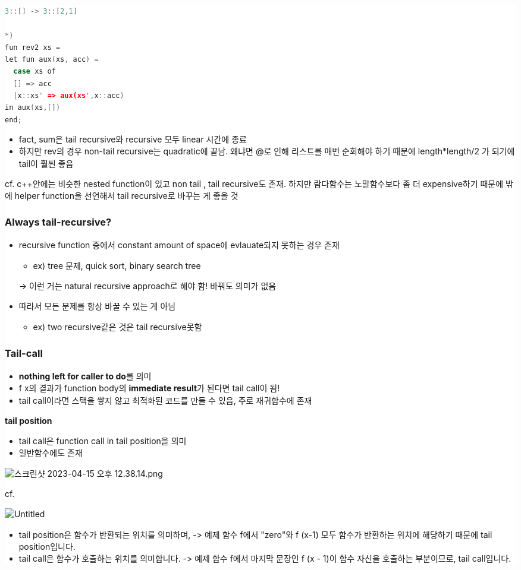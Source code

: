 ```cpp
3::[] -> 3::[2,1]

*)
fun rev2 xs =
let fun aux(xs, acc) =
  case xs of
  [] => acc
  |x::xs' => aux(xs',x::acc)
in aux(xs,[])
end;
```

- fact, sum은 tail recursive와 recursive 모두 linear 시간에 종료
- 하지만 rev의 경우 non-tail recursive는 quadratic에 끝남. 왜냐면 @로 인해 리스트를 매번 순회해야 하기 때문에 length*length/2 가 되기에 tail이 훨씬 좋음

cf. c++안에는 비슷한 nested function이 있고 non tail , tail recursive도 존재. 하지만 람다함수는 노말함수보다 좀 더 expensive하기 때문에 밖에 helper function을 선언해서 tail recursive로 바꾸는 게 좋을 것

### Always tail-recursive?

- recursive function 중에서 constant amount of space에 evlauate되지 못하는 경우 존재
    - ex) tree 문제, quick sort, binary search tree
    
    → 이런 거는 natural recursive approach로 해야 함! 바꿔도 의미가 없음
    
- 따라서 모든 문제를 항상 바꿀 수 있는 게 아님
    - ex) two recursive같은 것은 tail recursive못함

### Tail-call

- **nothing left for caller to do**를 의미
- f x의 결과가 function body의 **immediate result**가 된다면 tail call이 됨!
- tail call이라면 스택을 쌓지 않고 최적화된 코드를 만들 수 있음, 주로 재귀함수에 존재

**tail position**

- tail call은 function call in tail position을 의미
- 일반함수에도 존재

![스크린샷 2023-04-15 오후 12.38.14.png](Lec4-Nested%20Pattern,%20Exception,%20Tail%20Recursion%208dcb9cd2e1614ffbb989457b90288934/%25E1%2584%2589%25E1%2585%25B3%25E1%2584%258F%25E1%2585%25B3%25E1%2584%2585%25E1%2585%25B5%25E1%2586%25AB%25E1%2584%2589%25E1%2585%25A3%25E1%2586%25BA_2023-04-15_%25E1%2584%258B%25E1%2585%25A9%25E1%2584%2592%25E1%2585%25AE_12.38.14.png)

cf.

![Untitled](/assets/2024-03-12-Lec4-Nested-Pattern-Exception-Tail-Recursion/Untitled.png)

- tail position은 함수가 반환되는 위치를 의미하며,
-> 예제 함수 f에서 "zero"와 f (x-1) 모두 함수가 반환하는 위치에 해당하기 때문에 tail position입니다.
- tail call은 함수가 호출하는 위치를 의미합니다.
-> 예제 함수 f에서 마지막 문장인 f (x - 1)이 함수 자신을 호출하는 부분이므로, tail call입니다.